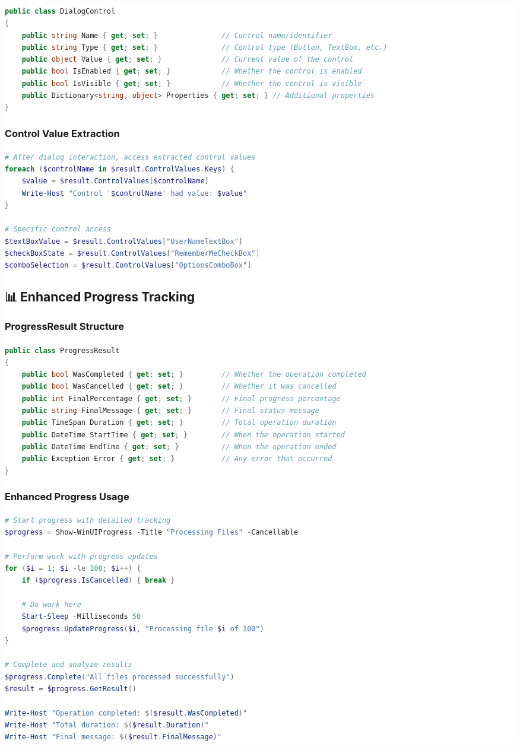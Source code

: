```csharp
public class DialogControl
{
    public string Name { get; set; }               // Control name/identifier
    public string Type { get; set; }               // Control type (Button, TextBox, etc.)
    public object Value { get; set; }              // Current value of the control
    public bool IsEnabled { get; set; }            // Whether the control is enabled
    public bool IsVisible { get; set; }            // Whether the control is visible
    public Dictionary<string, object> Properties { get; set; } // Additional properties
}
```

### Control Value Extraction
```powershell
# After dialog interaction, access extracted control values
foreach ($controlName in $result.ControlValues.Keys) {
    $value = $result.ControlValues[$controlName]
    Write-Host "Control '$controlName' had value: $value"
}

# Specific control access
$textBoxValue = $result.ControlValues["UserNameTextBox"]
$checkBoxState = $result.ControlValues["RememberMeCheckBox"]
$comboSelection = $result.ControlValues["OptionsComboBox"]
```

## 📊 Enhanced Progress Tracking

### ProgressResult Structure
```csharp
public class ProgressResult
{
    public bool WasCompleted { get; set; }         // Whether the operation completed
    public bool WasCancelled { get; set; }         // Whether it was cancelled
    public int FinalPercentage { get; set; }       // Final progress percentage
    public string FinalMessage { get; set; }       // Final status message
    public TimeSpan Duration { get; set; }         // Total operation duration
    public DateTime StartTime { get; set; }        // When the operation started
    public DateTime EndTime { get; set; }          // When the operation ended
    public Exception Error { get; set; }           // Any error that occurred
}
```

### Enhanced Progress Usage
```powershell
# Start progress with detailed tracking
$progress = Show-WinUIProgress -Title "Processing Files" -Cancellable

# Perform work with progress updates
for ($i = 1; $i -le 100; $i++) {
    if ($progress.IsCancelled) { break }
    
    # Do work here
    Start-Sleep -Milliseconds 50
    $progress.UpdateProgress($i, "Processing file $i of 100")
}

# Complete and analyze results
$progress.Complete("All files processed successfully")
$result = $progress.GetResult()

Write-Host "Operation completed: $($result.WasCompleted)"
Write-Host "Total duration: $($result.Duration)"
Write-Host "Final message: $($result.FinalMessage)"
```